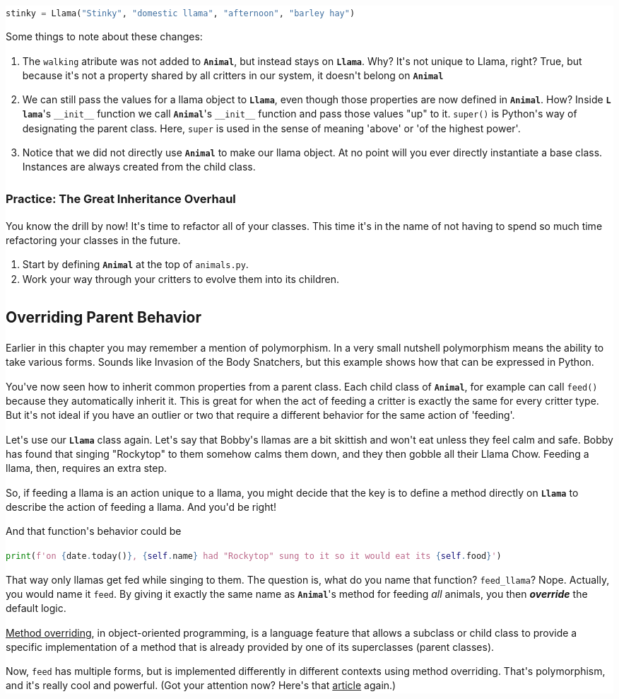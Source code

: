 ```py
stinky = Llama("Stinky", "domestic llama", "afternoon", "barley hay")
```

Some things to note about these changes:
1. The `walking` atribute was not added to **`Animal`**, but instead stays on **`Llama`**. Why? It's not unique to Llama, right? True, but because it's not a property shared by all critters in our system, it doesn't belong on **`Animal`**

2. We can still pass the values for a llama object to **`Llama`**, even though those properties are now defined in **`Animal`**. How? Inside **`Llama`**'s `__init__` function we call **`Animal`**'s `__init__` function and pass those values "up" to it. `super()` is Python's way of designating the parent class. Here, `super` is used in the sense of meaning 'above' or 'of the highest power'.

3. Notice that we did not directly use **`Animal`** to make our llama object. At no point will you ever directly instantiate a base class. Instances are always created from the child class.

### Practice: The Great Inheritance Overhaul
You know the drill by now! It's time to refactor all of your classes. This time it's in the name of not having to spend so much time refactoring your classes in the future. 
1. Start by defining **`Animal`** at the top of `animals.py`. 
1. Work your way through your critters to evolve them into its children.

## Overriding Parent Behavior

Earlier in this chapter you may remember a mention of polymorphism. In a very small nutshell polymorphism means the ability to take various forms. Sounds like Invasion of the Body Snatchers, but this example shows how that can be expressed in Python.  

You've now seen how to inherit common properties from a parent class. Each child class of **`Animal`**, for example can call `feed()` because they automatically inherit it. This is great for when the act of feeding a critter is exactly the same for every critter type. But it's not ideal if you have an outlier or two that require a different behavior for the same action of 'feeding'. 

Let's use our **`Llama`** class again. Let's say that Bobby's llamas are a bit skittish and won't eat unless they feel calm and safe. Bobby has found that singing "Rockytop" to them somehow calms them down, and they then gobble all their Llama Chow. Feeding a llama, then, requires an extra step.

So, if feeding a llama is an action unique to a llama, you might decide that the key is to define a method directly on **`Llama`** to describe the action of feeding a llama. And you'd be right!

And that function's behavior could be 
```py
print(f'on {date.today()}, {self.name} had "Rockytop" sung to it so it would eat its {self.food}')
```
That way only llamas get fed while singing to them. The question is, what do you name that function? `feed_llama`? Nope. Actually, you would name it `feed`. By giving it exactly the same name as **`Animal`**'s method for feeding _all_ animals, you then **_override_** the default logic.  

[Method overriding](https://en.wikipedia.org/wiki/Method_overriding), in object-oriented programming, is a language feature that allows a subclass or child class to provide a specific implementation of a method that is already provided by one of its superclasses (parent classes). 

Now, `feed` has multiple forms, but is implemented differently in different contexts using method overriding. That's polymorphism, and it's really cool and powerful. (Got your attention now? Here's that [article](https://www.programiz.com/python-programming/polymorphism) again.)
